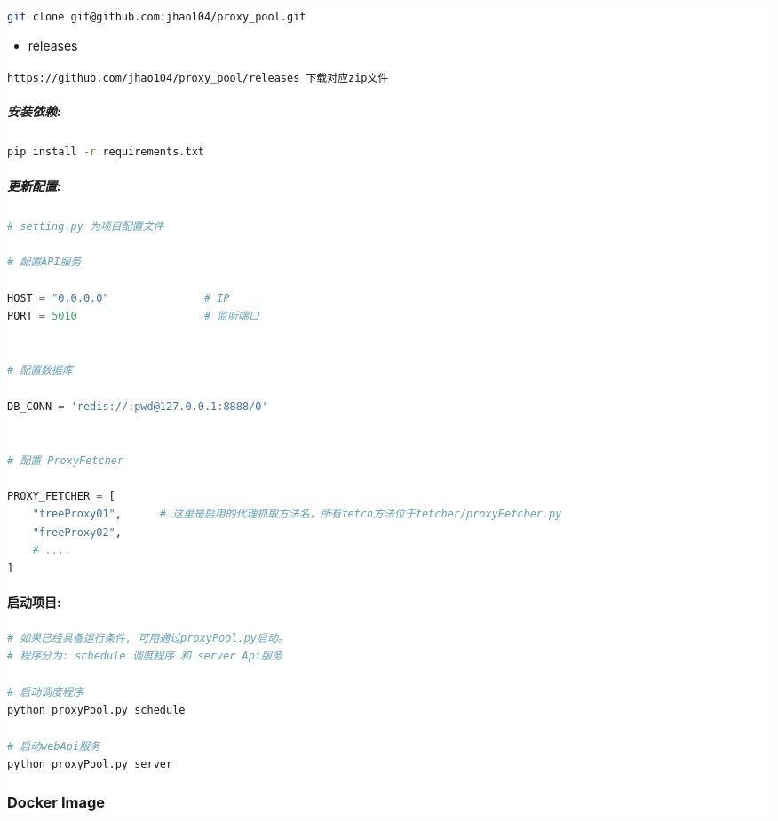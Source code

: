 ```bash
git clone git@github.com:jhao104/proxy_pool.git
```

* releases

```bash
https://github.com/jhao104/proxy_pool/releases 下载对应zip文件
```

##### 安装依赖:

```bash
pip install -r requirements.txt
```

##### 更新配置:


```python
# setting.py 为项目配置文件

# 配置API服务

HOST = "0.0.0.0"               # IP
PORT = 5010                    # 监听端口


# 配置数据库

DB_CONN = 'redis://:pwd@127.0.0.1:8888/0'


# 配置 ProxyFetcher

PROXY_FETCHER = [
    "freeProxy01",      # 这里是启用的代理抓取方法名，所有fetch方法位于fetcher/proxyFetcher.py
    "freeProxy02",
    # ....
]
```

#### 启动项目:

```bash
# 如果已经具备运行条件, 可用通过proxyPool.py启动。
# 程序分为: schedule 调度程序 和 server Api服务

# 启动调度程序
python proxyPool.py schedule

# 启动webApi服务
python proxyPool.py server

```

### Docker Image
